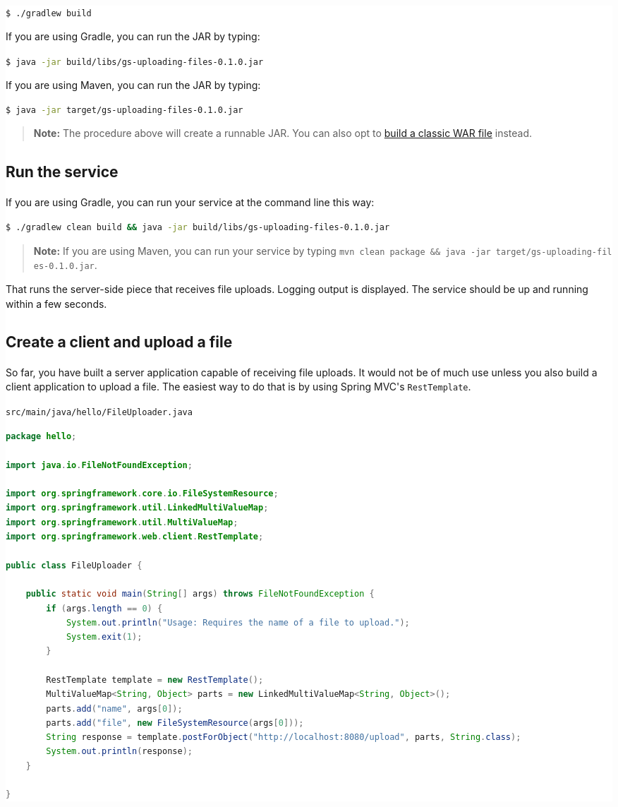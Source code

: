 ```sh
$ ./gradlew build
```

If you are using Gradle, you can run the JAR by typing:

```sh
$ java -jar build/libs/gs-uploading-files-0.1.0.jar
```

If you are using Maven, you can run the JAR by typing:

```sh
$ java -jar target/gs-uploading-files-0.1.0.jar
```

[spring-boot-gradle-plugin]: https://github.com/spring-projects/spring-boot/tree/master/spring-boot-tools/spring-boot-gradle-plugin

> **Note:** The procedure above will create a runnable JAR. You can also opt to [build a classic WAR file](/guides/gs/convert-jar-to-war/) instead.

Run the service
-------------------
If you are using Gradle, you can run your service at the command line this way:

```sh
$ ./gradlew clean build && java -jar build/libs/gs-uploading-files-0.1.0.jar
```

> **Note:** If you are using Maven, you can run your service by typing `mvn clean package && java -jar target/gs-uploading-files-0.1.0.jar`.


That runs the server-side piece that receives file uploads. Logging output is displayed. The service should be up and running within a few seconds.


Create a client and upload a file
----------------------------------

So far, you have built a server application capable of receiving file uploads. It would not be of much use unless you also build a client application to upload a file. The easiest way to do that is by using Spring MVC's `RestTemplate`.

`src/main/java/hello/FileUploader.java`
```java
package hello;

import java.io.FileNotFoundException;

import org.springframework.core.io.FileSystemResource;
import org.springframework.util.LinkedMultiValueMap;
import org.springframework.util.MultiValueMap;
import org.springframework.web.client.RestTemplate;

public class FileUploader {
    
    public static void main(String[] args) throws FileNotFoundException {
        if (args.length == 0) {
            System.out.println("Usage: Requires the name of a file to upload.");
            System.exit(1);
        }
        
        RestTemplate template = new RestTemplate();
        MultiValueMap<String, Object> parts = new LinkedMultiValueMap<String, Object>();
        parts.add("name", args[0]);
        parts.add("file", new FileSystemResource(args[0]));
        String response = template.postForObject("http://localhost:8080/upload", parts, String.class);
        System.out.println(response);
    }

}
```

[jdk]: http://www.oracle.com/technetwork/java/javase/downloads/index.html
[gradle]: http://www.gradle.org/
[mvn]: http://maven.apache.org/download.cgi
[gs-sts]: /guides/gs/sts
[zip]: https://github.com/spring-guides/gs-uploading-files/archive/master.zip
[u-git]: /understanding/Git
[gs-sts]: /guides/gs/sts    
[u-rest]: /understanding/REST
[u-war]: /understanding/WAR
[u-tomcat]: /understanding/Tomcat
[u-application-context]: /understanding/application-context
[`@Controller`]: http://docs.spring.io/spring/docs/current/javadoc-api/org/springframework/stereotype/Controller.html
[`SpringApplication`]: http://docs.spring.io/spring-boot/docs/0.5.0.M3/api/org/springframework/boot/SpringApplication.html
[`@EnableAutoConfiguration`]: http://docs.spring.io/spring-boot/docs/0.5.0.M3/api/org/springframework/boot/autoconfigure/EnableAutoConfiguration.html
[`@Component`]: http://docs.spring.io/spring/docs/current/javadoc-api/org/springframework/stereotype/Component.html
[`@ResponseBody`]: http://docs.spring.io/spring/docs/current/javadoc-api/org/springframework/web/bind/annotation/ResponseBody.html
[`DispatcherServlet`]: http://docs.spring.io/spring/docs/current/javadoc-api/org/springframework/web/servlet/DispatcherServlet.html